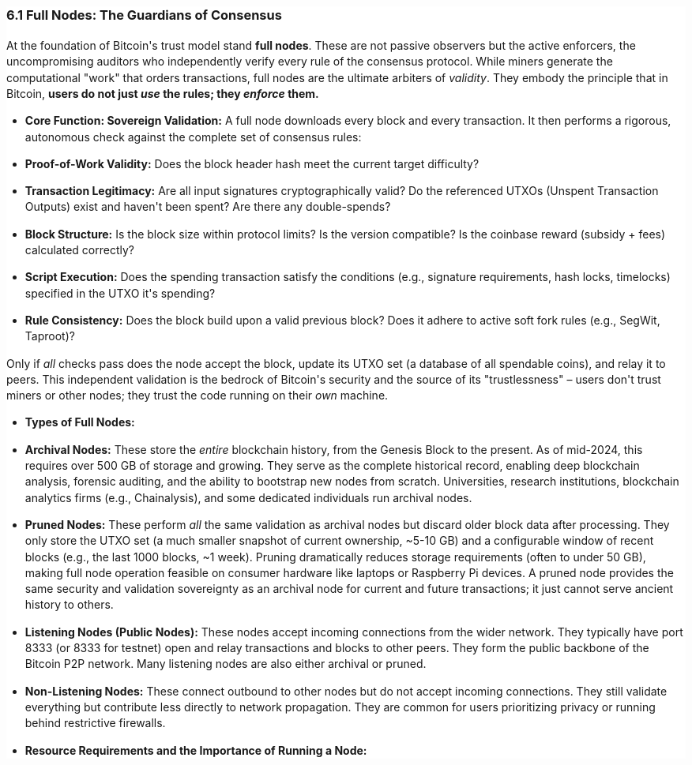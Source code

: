 ### 6.1 Full Nodes: The Guardians of Consensus

At the foundation of Bitcoin's trust model stand **full nodes**. These are not passive observers but the active enforcers, the uncompromising auditors who independently verify every rule of the consensus protocol. While miners generate the computational "work" that orders transactions, full nodes are the ultimate arbiters of *validity*. They embody the principle that in Bitcoin, **users do not just *use* the rules; they *enforce* them.**

*   **Core Function: Sovereign Validation:** A full node downloads every block and every transaction. It then performs a rigorous, autonomous check against the complete set of consensus rules:

*   **Proof-of-Work Validity:** Does the block header hash meet the current target difficulty?

*   **Transaction Legitimacy:** Are all input signatures cryptographically valid? Do the referenced UTXOs (Unspent Transaction Outputs) exist and haven't been spent? Are there any double-spends?

*   **Block Structure:** Is the block size within protocol limits? Is the version compatible? Is the coinbase reward (subsidy + fees) calculated correctly?

*   **Script Execution:** Does the spending transaction satisfy the conditions (e.g., signature requirements, hash locks, timelocks) specified in the UTXO it's spending?

*   **Rule Consistency:** Does the block build upon a valid previous block? Does it adhere to active soft fork rules (e.g., SegWit, Taproot)?

Only if *all* checks pass does the node accept the block, update its UTXO set (a database of all spendable coins), and relay it to peers. This independent validation is the bedrock of Bitcoin's security and the source of its "trustlessness" – users don't trust miners or other nodes; they trust the code running on their *own* machine.

*   **Types of Full Nodes:**

*   **Archival Nodes:** These store the *entire* blockchain history, from the Genesis Block to the present. As of mid-2024, this requires over 500 GB of storage and growing. They serve as the complete historical record, enabling deep blockchain analysis, forensic auditing, and the ability to bootstrap new nodes from scratch. Universities, research institutions, blockchain analytics firms (e.g., Chainalysis), and some dedicated individuals run archival nodes.

*   **Pruned Nodes:** These perform *all* the same validation as archival nodes but discard older block data after processing. They only store the UTXO set (a much smaller snapshot of current ownership, ~5-10 GB) and a configurable window of recent blocks (e.g., the last 1000 blocks, ~1 week). Pruning dramatically reduces storage requirements (often to under 50 GB), making full node operation feasible on consumer hardware like laptops or Raspberry Pi devices. A pruned node provides the same security and validation sovereignty as an archival node for current and future transactions; it just cannot serve ancient history to others.

*   **Listening Nodes (Public Nodes):** These nodes accept incoming connections from the wider network. They typically have port 8333 (or 8333 for testnet) open and relay transactions and blocks to other peers. They form the public backbone of the Bitcoin P2P network. Many listening nodes are also either archival or pruned.

*   **Non-Listening Nodes:** These connect outbound to other nodes but do not accept incoming connections. They still validate everything but contribute less directly to network propagation. They are common for users prioritizing privacy or running behind restrictive firewalls.

*   **Resource Requirements and the Importance of Running a Node:**
